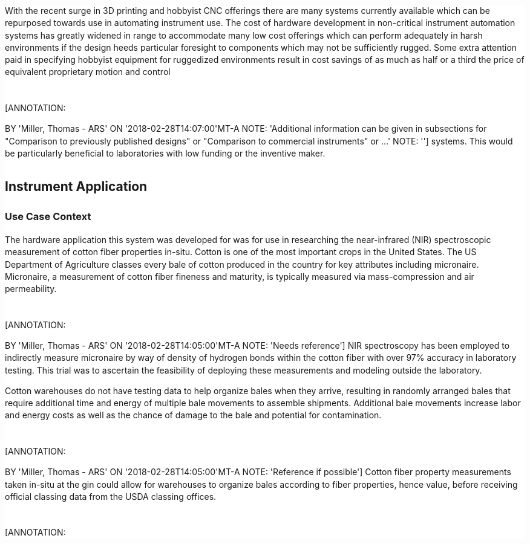 With the recent surge in 3D printing and hobbyist CNC offerings there are many systems currently available which can be repurposed towards use in automating instrument use. The cost of hardware development in non-critical instrument automation systems has greatly widened in range to accommodate many low cost offerings which can perform adequately in harsh environments if the design heeds particular foresight to components which may not be sufficiently rugged. Some extra attention paid in specifying hobbyist equipment for ruggedized environments result in cost savings of as much as half or a third the price of equivalent proprietary motion and control
#
[ANNOTATION:

BY &#39;Miller, Thomas - ARS&#39;
ON &#39;2018-02-28T14:07:00&#39;MT-A
NOTE: &#39;Additional  information can be given in subsections for &quot;Comparison to previously published designs&quot; or &quot;Comparison to commercial instruments&quot; or …&#39;
NOTE: &#39;&#39;]
systems. This would be particularly beneficial to laboratories with low funding or the inventive maker.

## Instrument Application

### Use Case Context

The hardware application this system was developed for was for use in researching the near-infrared (NIR) spectroscopic measurement of cotton fiber properties in-situ. Cotton is one of the most important crops in the United States. The US Department of Agriculture classes every bale of cotton produced in the country for key attributes including micronaire. Micronaire, a measurement of cotton fiber fineness and maturity, is typically measured via mass-compression and air permeability.
#
[ANNOTATION:

BY &#39;Miller, Thomas - ARS&#39;
ON &#39;2018-02-28T14:05:00&#39;MT-A
NOTE: &#39;Needs reference&#39;]
NIR spectroscopy has been employed to indirectly measure micronaire by way of density of hydrogen bonds within the cotton fiber with over 97% accuracy in laboratory testing. This trial was to ascertain the feasibility of deploying these measurements and modeling outside the laboratory.

Cotton warehouses do not have testing data to help organize bales when they arrive, resulting in randomly arranged bales that require additional time and energy of multiple bale movements to assemble shipments. Additional bale movements increase labor and energy costs as well as the chance of damage to the bale and potential for contamination.
#
[ANNOTATION:

BY &#39;Miller, Thomas - ARS&#39;
ON &#39;2018-02-28T14:05:00&#39;MT-A
NOTE: &#39;Reference if possible&#39;]
Cotton fiber property measurements taken in-situ at the gin could allow for warehouses to organize bales according to fiber properties, hence value, before receiving official classing data from the USDA classing offices.

#
[ANNOTATION:
